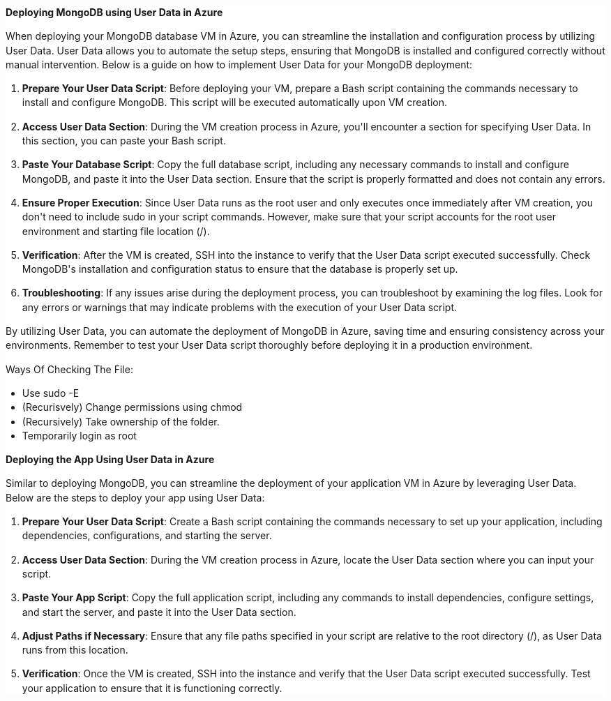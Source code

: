 **Deploying MongoDB using User Data in Azure**

When deploying your MongoDB database VM in Azure, you can streamline the installation and configuration process by utilizing User Data. User Data allows you to automate the setup steps, ensuring that MongoDB is installed and configured correctly without manual intervention. Below is a guide on how to implement User Data for your MongoDB deployment:

1. **Prepare Your User Data Script**: Before deploying your VM, prepare a Bash script containing the commands necessary to install and configure MongoDB. This script will be executed automatically upon VM creation.

2. **Access User Data Section**: During the VM creation process in Azure, you'll encounter a section for specifying User Data. In this section, you can paste your Bash script.

3. **Paste Your Database Script**: Copy the full database script, including any necessary commands to install and configure MongoDB, and paste it into the User Data section. Ensure that the script is properly formatted and does not contain any errors.

4. **Ensure Proper Execution**: Since User Data runs as the root user and only executes once immediately after VM creation, you don't need to include sudo in your script commands. However, make sure that your script accounts for the root user environment and starting file location (/).

5. **Verification**: After the VM is created, SSH into the instance to verify that the User Data script executed successfully. Check MongoDB's installation and configuration status to ensure that the database is properly set up.

6. **Troubleshooting**: If any issues arise during the deployment process, you can troubleshoot by examining the log files. Look for any errors or warnings that may indicate problems with the execution of your User Data script.

By utilizing User Data, you can automate the deployment of MongoDB in Azure, saving time and ensuring consistency across your environments. Remember to test your User Data script thoroughly before deploying it in a production environment.

Ways Of Checking The File:

- Use sudo -E 
- (Recurisvely) Change permissions using chmod 
- (Recursively) Take ownership of the folder. 
- Temporarily login as root 

**Deploying the App Using User Data in Azure**

Similar to deploying MongoDB, you can streamline the deployment of your application VM in Azure by leveraging User Data. Below are the steps to deploy your app using User Data:

1. **Prepare Your User Data Script**: Create a Bash script containing the commands necessary to set up your application, including dependencies, configurations, and starting the server.

2. **Access User Data Section**: During the VM creation process in Azure, locate the User Data section where you can input your script.

3. **Paste Your App Script**: Copy the full application script, including any commands to install dependencies, configure settings, and start the server, and paste it into the User Data section.

4. **Adjust Paths if Necessary**: Ensure that any file paths specified in your script are relative to the root directory (/), as User Data runs from this location.

5. **Verification**: Once the VM is created, SSH into the instance and verify that the User Data script executed successfully. Test your application to ensure that it is functioning correctly.
